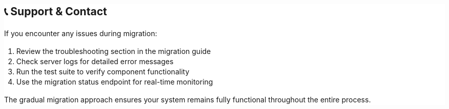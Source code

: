 ## 📞 Support & Contact

If you encounter any issues during migration:

1. Review the troubleshooting section in the migration guide
2. Check server logs for detailed error messages
3. Run the test suite to verify component functionality
4. Use the migration status endpoint for real-time monitoring

The gradual migration approach ensures your system remains fully functional throughout the entire process.
